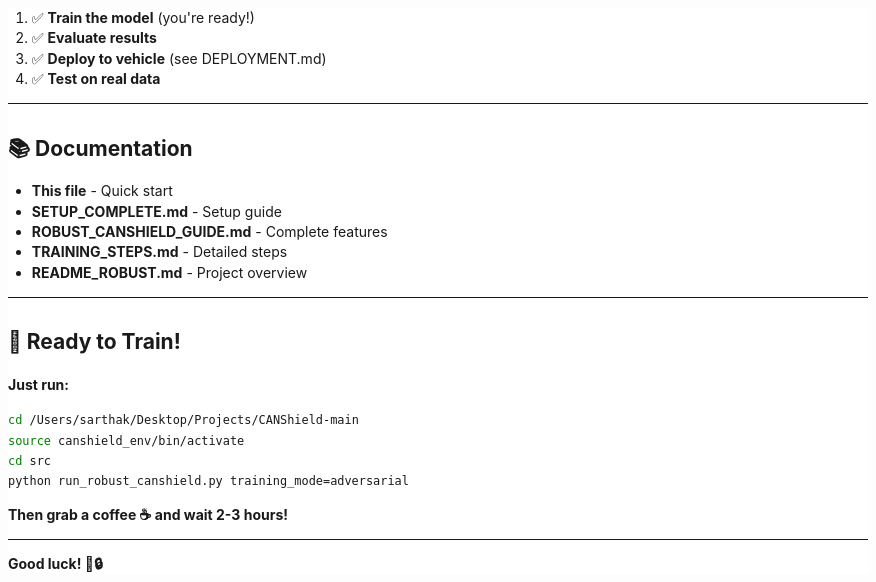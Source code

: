 1. ✅ **Train the model** (you're ready!)
2. ✅ **Evaluate results**
3. ✅ **Deploy to vehicle** (see DEPLOYMENT.md)
4. ✅ **Test on real data**

---

## 📚 Documentation

- **This file** - Quick start
- **SETUP_COMPLETE.md** - Setup guide
- **ROBUST_CANSHIELD_GUIDE.md** - Complete features
- **TRAINING_STEPS.md** - Detailed steps
- **README_ROBUST.md** - Project overview

---

## 🎉 Ready to Train!

**Just run:**

```bash
cd /Users/sarthak/Desktop/Projects/CANShield-main
source canshield_env/bin/activate
cd src
python run_robust_canshield.py training_mode=adversarial
```

**Then grab a coffee ☕ and wait 2-3 hours!**

---

**Good luck! 🚗🔒**

